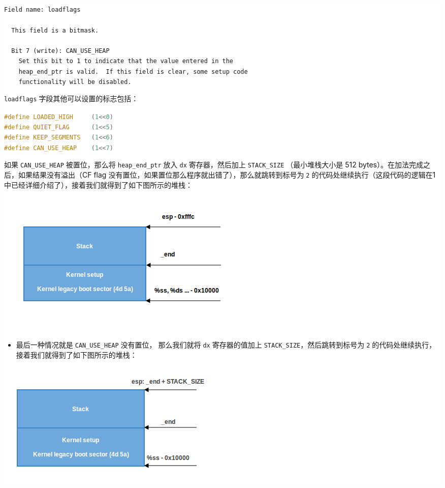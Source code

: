 ```
Field name:	loadflags

  This field is a bitmask.

  Bit 7 (write): CAN_USE_HEAP
	Set this bit to 1 to indicate that the value entered in the
	heap_end_ptr is valid.  If this field is clear, some setup code
	functionality will be disabled.
```

`loadflags` 字段其他可以设置的标志包括：

```C
#define LOADED_HIGH	    (1<<0)
#define QUIET_FLAG	    (1<<5)
#define KEEP_SEGMENTS	(1<<6)
#define CAN_USE_HEAP	(1<<7)
```

如果 `CAN_USE_HEAP` 被置位，那么将 `heap_end_ptr` 放入 `dx` 寄存器，然后加上 `STACK_SIZE` （最小堆栈大小是 512 bytes）。在加法完成之后，如果结果没有溢出（CF flag 没有置位，如果置位那么程序就出错了），那么就跳转到标号为 `2` 的代码处继续执行（这段代码的逻辑在1中已经详细介绍了），接着我们就得到了如下图所示的堆栈：

![%60CAN_USE_HEAP%60 没有置位](_v_images/20210316123511490_13477.png)

* 最后一种情况就是 `CAN_USE_HEAP` 没有置位， 那么我们就将 `dx` 寄存器的值加上 `STACK_SIZE`，然后跳转到标号为 `2` 的代码处继续执行，接着我们就得到了如下图所示的堆栈：

![%60CAN_USE_HEAP%60 没有置位](_v_images/20210316123528031_29259.png)
